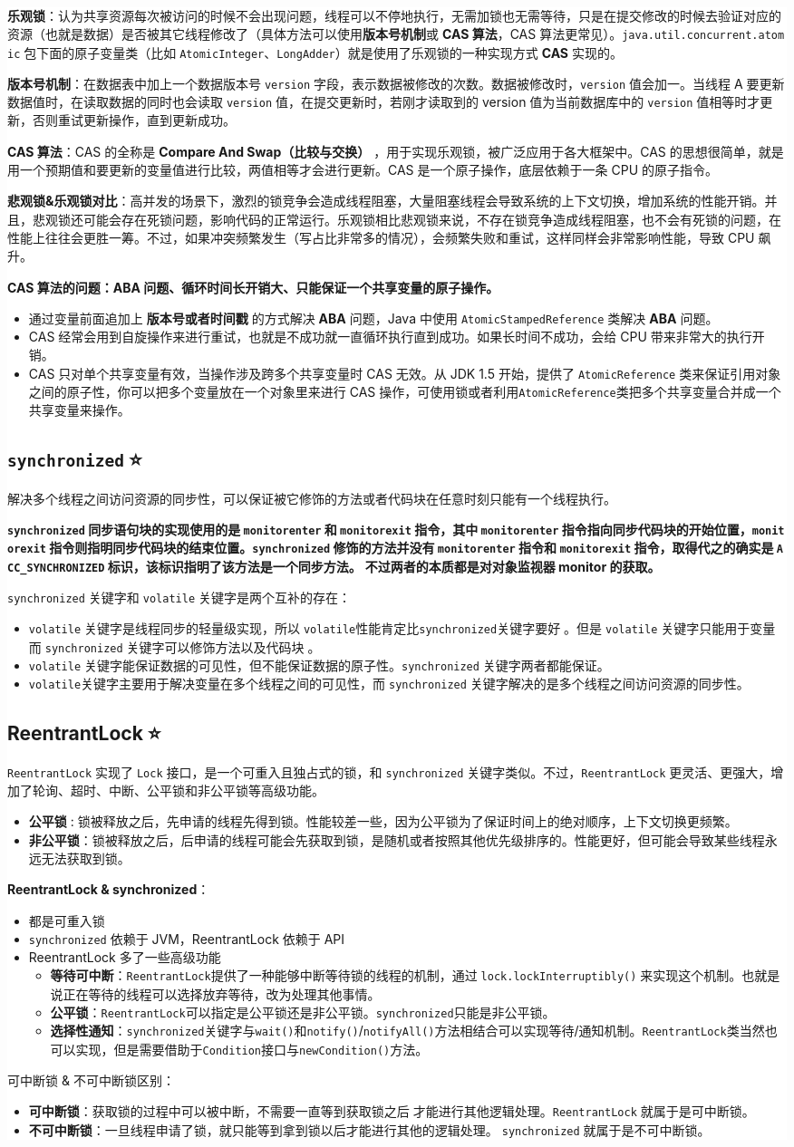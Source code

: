 **乐观锁**：认为共享资源每次被访问的时候不会出现问题，线程可以不停地执行，无需加锁也无需等待，只是在提交修改的时候去验证对应的资源（也就是数据）是否被其它线程修改了（具体方法可以使用**版本号机制**或 **CAS 算法**，CAS 算法更常见）。`java.util.concurrent.atomic` 包下面的原子变量类（比如 `AtomicInteger`、`LongAdder`）就是使用了乐观锁的一种实现方式 **CAS** 实现的。

**版本号机制**：在数据表中加上一个数据版本号 `version` 字段，表示数据被修改的次数。数据被修改时，`version` 值会加一。当线程 A 要更新数据值时，在读取数据的同时也会读取 `version` 值，在提交更新时，若刚才读取到的 version 值为当前数据库中的 `version` 值相等时才更新，否则重试更新操作，直到更新成功。

**CAS 算法**：CAS 的全称是 **Compare And Swap（比较与交换）** ，用于实现乐观锁，被广泛应用于各大框架中。CAS 的思想很简单，就是用一个预期值和要更新的变量值进行比较，两值相等才会进行更新。CAS 是一个原子操作，底层依赖于一条 CPU 的原子指令。

**悲观锁&乐观锁对比**：高并发的场景下，激烈的锁竞争会造成线程阻塞，大量阻塞线程会导致系统的上下文切换，增加系统的性能开销。并且，悲观锁还可能会存在死锁问题，影响代码的正常运行。乐观锁相比悲观锁来说，不存在锁竞争造成线程阻塞，也不会有死锁的问题，在性能上往往会更胜一筹。不过，如果冲突频繁发生（写占比非常多的情况），会频繁失败和重试，这样同样会非常影响性能，导致 CPU 飙升。

**CAS 算法的问题：ABA 问题、循环时间长开销大、只能保证一个共享变量的原子操作。**
- 通过变量前面追加上 **版本号或者时间戳** 的方式解决 **ABA** 问题，Java 中使用 `AtomicStampedReference` 类解决 **ABA** 问题。
- CAS 经常会用到自旋操作来进行重试，也就是不成功就一直循环执行直到成功。如果长时间不成功，会给 CPU 带来非常大的执行开销。
- CAS 只对单个共享变量有效，当操作涉及跨多个共享变量时 CAS 无效。从 JDK 1.5 开始，提供了 `AtomicReference` 类来保证引用对象之间的原子性，你可以把多个变量放在一个对象里来进行 CAS 操作，可使用锁或者利用`AtomicReference`类把多个共享变量合并成一个共享变量来操作。

## `synchronized` ⭐
解决多个线程之间访问资源的同步性，可以保证被它修饰的方法或者代码块在任意时刻只能有一个线程执行。

**`synchronized` 同步语句块的实现使用的是 `monitorenter` 和 `monitorexit` 指令，其中 `monitorenter` 指令指向同步代码块的开始位置，`monitorexit` 指令则指明同步代码块的结束位置。`synchronized` 修饰的方法并没有 `monitorenter` 指令和 `monitorexit` 指令，取得代之的确实是 `ACC_SYNCHRONIZED` 标识，该标识指明了该方法是一个同步方法。**
**不过两者的本质都是对对象监视器 monitor 的获取。**

`synchronized` 关键字和 `volatile` 关键字是两个互补的存在：
- `volatile` 关键字是线程同步的轻量级实现，所以 `volatile`性能肯定比`synchronized`关键字要好 。但是 `volatile` 关键字只能用于变量而 `synchronized` 关键字可以修饰方法以及代码块 。
- `volatile` 关键字能保证数据的可见性，但不能保证数据的原子性。`synchronized` 关键字两者都能保证。
- `volatile`关键字主要用于解决变量在多个线程之间的可见性，而 `synchronized` 关键字解决的是多个线程之间访问资源的同步性。

## ReentrantLock ⭐
`ReentrantLock` 实现了 `Lock` 接口，是一个可重入且独占式的锁，和 `synchronized` 关键字类似。不过，`ReentrantLock` 更灵活、更强大，增加了轮询、超时、中断、公平锁和非公平锁等高级功能。

- **公平锁** : 锁被释放之后，先申请的线程先得到锁。性能较差一些，因为公平锁为了保证时间上的绝对顺序，上下文切换更频繁。
- **非公平锁**：锁被释放之后，后申请的线程可能会先获取到锁，是随机或者按照其他优先级排序的。性能更好，但可能会导致某些线程永远无法获取到锁。

**ReentrantLock & synchronized**：
- 都是可重入锁
- `synchronized` 依赖于 JVM，ReentrantLock 依赖于 API
- ReentrantLock 多了一些高级功能
	- **等待可中断**：`ReentrantLock`提供了一种能够中断等待锁的线程的机制，通过 `lock.lockInterruptibly()` 来实现这个机制。也就是说正在等待的线程可以选择放弃等待，改为处理其他事情。
	- **公平锁**：`ReentrantLock`可以指定是公平锁还是非公平锁。`synchronized`只能是非公平锁。
	- **选择性通知**：`synchronized`关键字与`wait()`和`notify()`/`notifyAll()`方法相结合可以实现等待/通知机制。`ReentrantLock`类当然也可以实现，但是需要借助于`Condition`接口与`newCondition()`方法。

可中断锁 & 不可中断锁区别：
- **可中断锁**：获取锁的过程中可以被中断，不需要一直等到获取锁之后 才能进行其他逻辑处理。`ReentrantLock` 就属于是可中断锁。
- **不可中断锁**：一旦线程申请了锁，就只能等到拿到锁以后才能进行其他的逻辑处理。 `synchronized` 就属于是不可中断锁。
